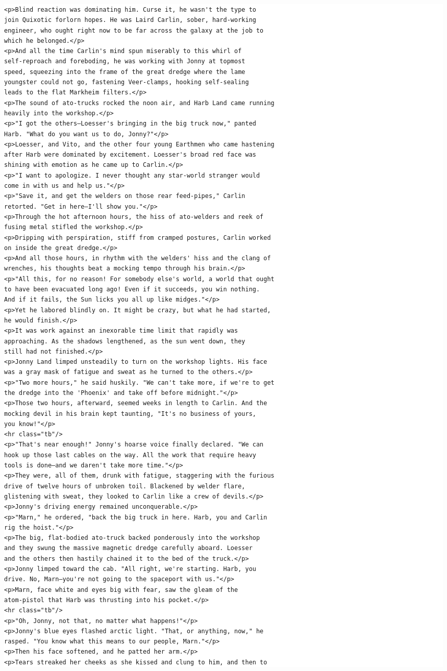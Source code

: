     <p>Blind reaction was dominating him. Curse it, he wasn't the type to
    join Quixotic forlorn hopes. He was Laird Carlin, sober, hard-working
    engineer, who ought right now to be far across the galaxy at the job to
    which he belonged.</p>
    <p>And all the time Carlin's mind spun miserably to this whirl of
    self-reproach and foreboding, he was working with Jonny at topmost
    speed, squeezing into the frame of the great dredge where the lame
    youngster could not go, fastening Veer-clamps, hooking self-sealing
    leads to the flat Markheim filters.</p>
    <p>The sound of ato-trucks rocked the noon air, and Harb Land came running
    heavily into the workshop.</p>
    <p>"I got the others—Loesser's bringing in the big truck now," panted
    Harb. "What do you want us to do, Jonny?"</p>
    <p>Loesser, and Vito, and the other four young Earthmen who came hastening
    after Harb were dominated by excitement. Loesser's broad red face was
    shining with emotion as he came up to Carlin.</p>
    <p>"I want to apologize. I never thought any star-world stranger would
    come in with us and help us."</p>
    <p>"Save it, and get the welders on those rear feed-pipes," Carlin
    retorted. "Get in here—I'll show you."</p>
    <p>Through the hot afternoon hours, the hiss of ato-welders and reek of
    fusing metal stifled the workshop.</p>
    <p>Dripping with perspiration, stiff from cramped postures, Carlin worked
    on inside the great dredge.</p>
    <p>And all those hours, in rhythm with the welders' hiss and the clang of
    wrenches, his thoughts beat a mocking tempo through his brain.</p>
    <p>"All this, for no reason! For somebody else's world, a world that ought
    to have been evacuated long ago! Even if it succeeds, you win nothing.
    And if it fails, the Sun licks you all up like midges."</p>
    <p>Yet he labored blindly on. It might be crazy, but what he had started,
    he would finish.</p>
    <p>It was work against an inexorable time limit that rapidly was
    approaching. As the shadows lengthened, as the sun went down, they
    still had not finished.</p>
    <p>Jonny Land limped unsteadily to turn on the workshop lights. His face
    was a gray mask of fatigue and sweat as he turned to the others.</p>
    <p>"Two more hours," he said huskily. "We can't take more, if we're to get
    the dredge into the 'Phoenix' and take off before midnight."</p>
    <p>Those two hours, afterward, seemed weeks in length to Carlin. And the
    mocking devil in his brain kept taunting, "It's no business of yours,
    you know!"</p>
    <hr class="tb"/>
    <p>"That's near enough!" Jonny's hoarse voice finally declared. "We can
    hook up those last cables on the way. All the work that require heavy
    tools is done—and we daren't take more time."</p>
    <p>They were, all of them, drunk with fatigue, staggering with the furious
    drive of twelve hours of unbroken toil. Blackened by welder flare,
    glistening with sweat, they looked to Carlin like a crew of devils.</p>
    <p>Jonny's driving energy remained unconquerable.</p>
    <p>"Marn," he ordered, "back the big truck in here. Harb, you and Carlin
    rig the hoist."</p>
    <p>The big, flat-bodied ato-truck backed ponderously into the workshop
    and they swung the massive magnetic dredge carefully aboard. Loesser
    and the others then hastily chained it to the bed of the truck.</p>
    <p>Jonny limped toward the cab. "All right, we're starting. Harb, you
    drive. No, Marn—you're not going to the spaceport with us."</p>
    <p>Marn, face white and eyes big with fear, saw the gleam of the
    atom-pistol that Harb was thrusting into his pocket.</p>
    <hr class="tb"/>
    <p>"Oh, Jonny, not that, no matter what happens!"</p>
    <p>Jonny's blue eyes flashed arctic light. "That, or anything, now," he
    rasped. "You know what this means to our people, Marn."</p>
    <p>Then his face softened, and he patted her arm.</p>
    <p>Tears streaked her cheeks as she kissed and clung to him, and then to